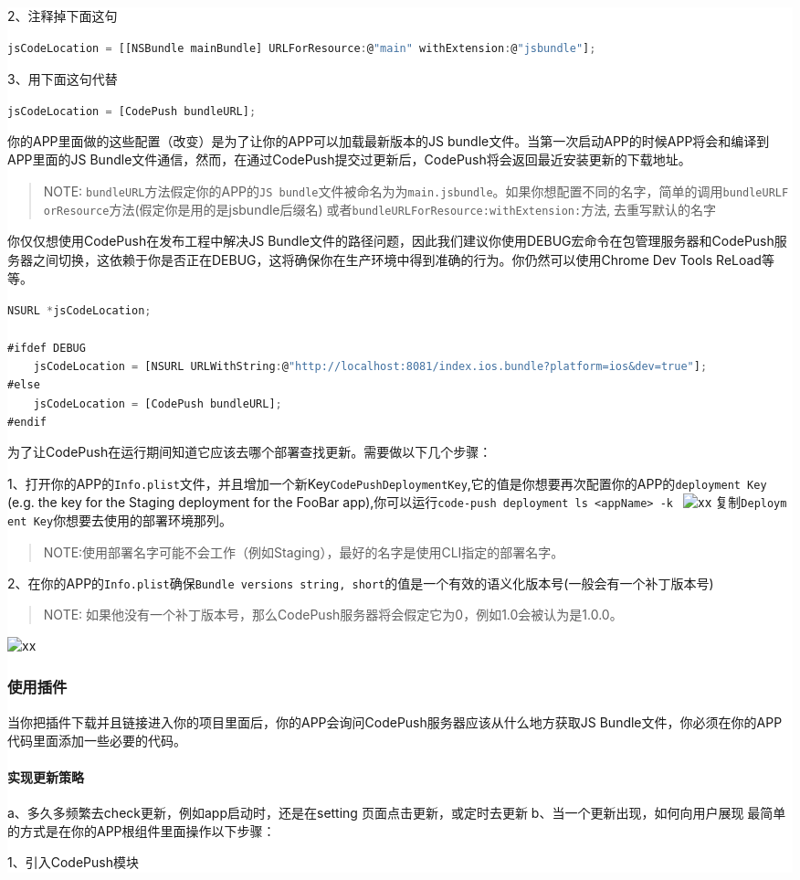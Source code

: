 2、注释掉下面这句

```javascript
jsCodeLocation = [[NSBundle mainBundle] URLForResource:@"main" withExtension:@"jsbundle"];
```

3、用下面这句代替

```javascript
jsCodeLocation = [CodePush bundleURL];
```

你的APP里面做的这些配置（改变）是为了让你的APP可以加载最新版本的JS bundle文件。当第一次启动APP的时候APP将会和编译到APP里面的JS Bundle文件通信，然而，在通过CodePush提交过更新后，CodePush将会返回最近安装更新的下载地址。

>NOTE: `bundleURL`方法假定你的APP的`JS bundle`文件被命名为为`main.jsbundle`。如果你想配置不同的名字，简单的调用`bundleURLForResource`方法(假定你是用的是jsbundle后缀名) 或者`bundleURLForResource:withExtension:`方法, 去重写默认的名字

你仅仅想使用CodePush在发布工程中解决JS Bundle文件的路径问题，因此我们建议你使用DEBUG宏命令在包管理服务器和CodePush服务器之间切换，这依赖于你是否正在DEBUG，这将确保你在生产环境中得到准确的行为。你仍然可以使用Chrome Dev Tools ReLoad等等。

```javascript
NSURL *jsCodeLocation;

#ifdef DEBUG
    jsCodeLocation = [NSURL URLWithString:@"http://localhost:8081/index.ios.bundle?platform=ios&dev=true"];
#else
    jsCodeLocation = [CodePush bundleURL];
#endif
```

为了让CodePush在运行期间知道它应该去哪个部署查找更新。需要做以下几个步骤：

1、打开你的APP的`Info.plist`文件，并且增加一个新Key`CodePushDeploymentKey`,它的值是你想要再次配置你的APP的`deployment Key`(e.g. the key for the Staging deployment for the FooBar app),你可以运行`code-push deployment ls <appName> -k `
![xx](https://cloud.githubusercontent.com/assets/116461/11601733/13011d5e-9a8a-11e5-9ce2-b100498ffb34.png)
复制`Deployment Key`你想要去使用的部署环境那列。

>NOTE:使用部署名字可能不会工作（例如Staging），最好的名字是使用CLI指定的部署名字。

2、在你的APP的`Info.plist`确保`Bundle versions string, short`的值是一个有效的语义化版本号(一般会有一个补丁版本号)

>NOTE: 如果他没有一个补丁版本号，那么CodePush服务器将会假定它为0，例如1.0会被认为是1.0.0。

![xx](https://cloud.githubusercontent.com/assets/116461/12307416/f9b82688-b9f3-11e5-839a-f1c6b4acd093.png)

### <a name="使用插件">使用插件</a>

当你把插件下载并且链接进入你的项目里面后，你的APP会询问CodePush服务器应该从什么地方获取JS Bundle文件，你必须在你的APP 代码里面添加一些必要的代码。

#### <a name="实现更新策略">实现更新策略</a>

a、多久多频繁去check更新，例如app启动时，还是在setting 页面点击更新，或定时去更新
b、当一个更新出现，如何向用户展现
最简单的方式是在你的APP根组件里面操作以下步骤：

1、引入CodePush模块

